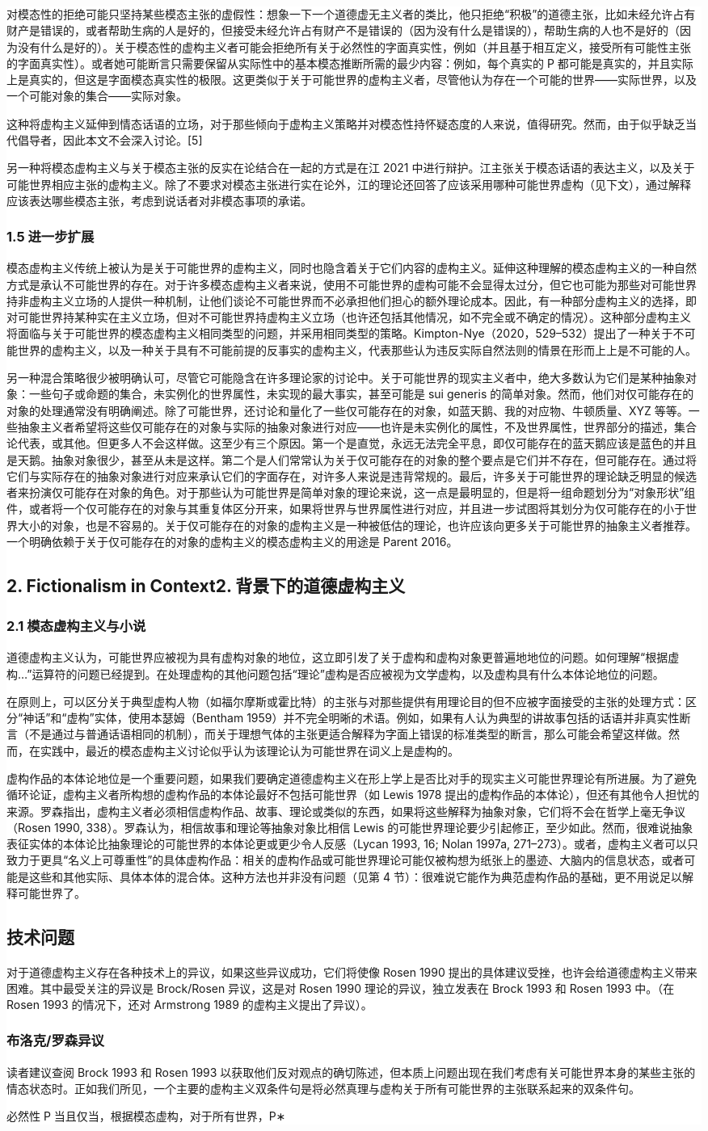 对模态性的拒绝可能只坚持某些模态主张的虚假性：想象一下一个道德虚无主义者的类比，他只拒绝“积极”的道德主张，比如未经允许占有财产是错误的，或者帮助生病的人是好的，但接受未经允许占有财产不是错误的（因为没有什么是错误的），帮助生病的人也不是好的（因为没有什么是好的）。关于模态性的虚构主义者可能会拒绝所有关于必然性的字面真实性，例如（并且基于相互定义，接受所有可能性主张的字面真实性）。或者她可能断言只需要保留从实际性中的基本模态推断所需的最少内容：例如，每个真实的 P 都可能是真实的，并且实际上是真实的，但这是字面模态真实性的极限。这更类似于关于可能世界的虚构主义者，尽管他认为存在一个可能的世界——实际世界，以及一个可能对象的集合——实际对象。

这种将虚构主义延伸到情态话语的立场，对于那些倾向于虚构主义策略并对模态性持怀疑态度的人来说，值得研究。然而，由于似乎缺乏当代倡导者，因此本文不会深入讨论。[5]

另一种将模态虚构主义与关于模态主张的反实在论结合在一起的方式是在江 2021 中进行辩护。江主张关于模态话语的表达主义，以及关于可能世界相应主张的虚构主义。除了不要求对模态主张进行实在论外，江的理论还回答了应该采用哪种可能世界虚构（见下文），通过解释应该表达哪些模态主张，考虑到说话者对非模态事项的承诺。

### 1.5 进一步扩展

模态虚构主义传统上被认为是关于可能世界的虚构主义，同时也隐含着关于它们内容的虚构主义。延伸这种理解的模态虚构主义的一种自然方式是承认不可能世界的存在。对于许多模态虚构主义者来说，使用不可能世界的虚构可能不会显得太过分，但它也可能为那些对可能世界持非虚构主义立场的人提供一种机制，让他们谈论不可能世界而不必承担他们担心的额外理论成本。因此，有一种部分虚构主义的选择，即对可能世界持某种实在主义立场，但对不可能世界持虚构主义立场（也许还包括其他情况，如不完全或不确定的情况）。这种部分虚构主义将面临与关于可能世界的模态虚构主义相同类型的问题，并采用相同类型的策略。Kimpton-Nye（2020，529–532）提出了一种关于不可能世界的虚构主义，以及一种关于具有不可能前提的反事实的虚构主义，代表那些认为违反实际自然法则的情景在形而上上是不可能的人。

另一种混合策略很少被明确认可，尽管它可能隐含在许多理论家的讨论中。关于可能世界的现实主义者中，绝大多数认为它们是某种抽象对象：一些句子或命题的集合，未实例化的世界属性，未实现的最大事实，甚至可能是 sui generis 的简单对象。然而，他们对仅可能存在的对象的处理通常没有明确阐述。除了可能世界，还讨论和量化了一些仅可能存在的对象，如蓝天鹅、我的对应物、牛顿质量、XYZ 等等。一些抽象主义者希望将这些仅可能存在的对象与实际的抽象对象进行对应——也许是未实例化的属性，不及世界属性，世界部分的描述，集合论代表，或其他。但更多人不会这样做。这至少有三个原因。第一个是直觉，永远无法完全平息，即仅可能存在的蓝天鹅应该是蓝色的并且是天鹅。抽象对象很少，甚至从未是这样。第二个是人们常常认为关于仅可能存在的对象的整个要点是它们并不存在，但可能存在。通过将它们与实际存在的抽象对象进行对应来承认它们的字面存在，对许多人来说是违背常规的。最后，许多关于可能世界的理论缺乏明显的候选者来扮演仅可能存在对象的角色。对于那些认为可能世界是简单对象的理论来说，这一点是最明显的，但是将一组命题划分为“对象形状”组件，或者将一个仅可能存在的对象与其重复体区分开来，如果将世界与世界属性进行对应，并且进一步试图将其划分为仅可能存在的小于世界大小的对象，也是不容易的。关于仅可能存在的对象的虚构主义是一种被低估的理论，也许应该向更多关于可能世界的抽象主义者推荐。一个明确依赖于关于仅可能存在的对象的虚构主义的模态虚构主义的用途是 Parent 2016。

## 2. Fictionalism in Context2. 背景下的道德虚构主义

### 2.1 模态虚构主义与小说

道德虚构主义认为，可能世界应被视为具有虚构对象的地位，这立即引发了关于虚构和虚构对象更普遍地地位的问题。如何理解“根据虚构…”运算符的问题已经提到。在处理虚构的其他问题包括“理论”虚构是否应被视为文学虚构，以及虚构具有什么本体论地位的问题。

在原则上，可以区分关于典型虚构人物（如福尔摩斯或霍比特）的主张与对那些提供有用理论目的但不应被字面接受的主张的处理方式：区分“神话”和“虚构”实体，使用本瑟姆（Bentham 1959）并不完全明晰的术语。例如，如果有人认为典型的讲故事包括的话语并非真实性断言（不是通过与普通话语相同的机制），而关于理想气体的主张更适合解释为字面上错误的标准类型的断言，那么可能会希望这样做。然而，在实践中，最近的模态虚构主义讨论似乎认为该理论认为可能世界在词义上是虚构的。

虚构作品的本体论地位是一个重要问题，如果我们要确定道德虚构主义在形上学上是否比对手的现实主义可能世界理论有所进展。为了避免循环论证，虚构主义者所构想的虚构作品的本体论最好不包括可能世界（如 Lewis 1978 提出的虚构作品的本体论），但还有其他令人担忧的来源。罗森指出，虚构主义者必须相信虚构作品、故事、理论或类似的东西，如果将这些解释为抽象对象，它们将不会在哲学上毫无争议（Rosen 1990, 338）。罗森认为，相信故事和理论等抽象对象比相信 Lewis 的可能世界理论要少引起修正，至少如此。然而，很难说抽象表征实体的本体论比抽象理论的可能世界的本体论更或更少令人反感（Lycan 1993, 16; Nolan 1997a, 271–273）。或者，虚构主义者可以只致力于更具“名义上可尊重性”的具体虚构作品：相关的虚构作品或可能世界理论可能仅被构想为纸张上的墨迹、大脑内的信息状态，或者可能是这些和其他实际、具体本体的混合体。这种方法也并非没有问题（见第 4 节）：很难说它能作为典范虚构作品的基础，更不用说足以解释可能世界了。

## 技术问题

对于道德虚构主义存在各种技术上的异议，如果这些异议成功，它们将使像 Rosen 1990 提出的具体建议受挫，也许会给道德虚构主义带来困难。其中最受关注的异议是 Brock/Rosen 异议，这是对 Rosen 1990 理论的异议，独立发表在 Brock 1993 和 Rosen 1993 中。（在 Rosen 1993 的情况下，还对 Armstrong 1989 的虚构主义提出了异议）。

### 布洛克/罗森异议

读者建议查阅 Brock 1993 和 Rosen 1993 以获取他们反对观点的确切陈述，但本质上问题出现在我们考虑有关可能世界本身的某些主张的情态状态时。正如我们所见，一个主要的虚构主义双条件句是将必然真理与虚构关于所有可能世界的主张联系起来的双条件句。

必然性 P 当且仅当，根据模态虚构，对于所有世界，P∗
